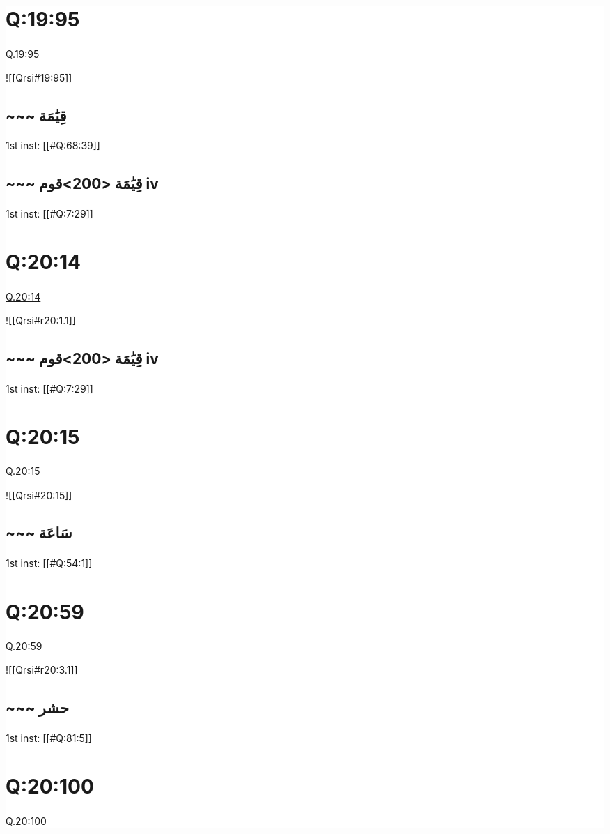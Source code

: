 
# Q:19:95
[Q.19:95](https://quran.com/19:95/tafsirs/ar-tafsir-al-tabari)

![[Qrsi#19:95]]

## ~~~ قِيَٰمَة
1st inst: [[#Q:68:39]]


## ~~~ قِيَٰمَة <200>قوم iv
1st inst: [[#Q:7:29]]


# Q:20:14
[Q.20:14](https://quran.com/20:14/tafsirs/ar-tafsir-al-tabari)

![[Qrsi#r20:1.1]]

## ~~~ قِيَٰمَة <200>قوم iv
1st inst: [[#Q:7:29]]


# Q:20:15
[Q.20:15](https://quran.com/20:15/tafsirs/ar-tafsir-al-tabari)

![[Qrsi#20:15]]

## ~~~ سَاعَة
1st inst: [[#Q:54:1]]


# Q:20:59
[Q.20:59](https://quran.com/20:59/tafsirs/ar-tafsir-al-tabari)

![[Qrsi#r20:3.1]]

## ~~~ حشر
1st inst: [[#Q:81:5]]


# Q:20:100
[Q.20:100](https://quran.com/20:100/tafsirs/ar-tafsir-al-tabari)

